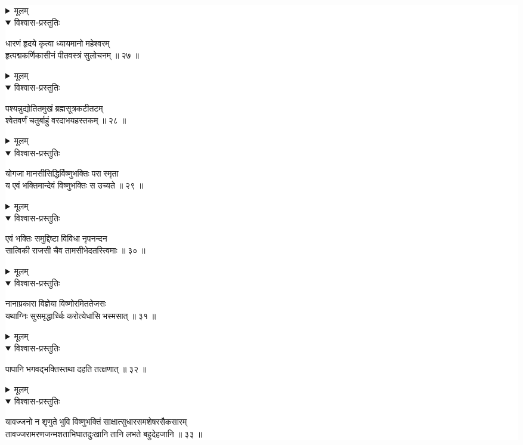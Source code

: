 <details><summary>मूलम्</summary></details>



<details open><summary>विश्वास-प्रस्तुतिः</summary>

धारणं हृदये कृत्वा ध्यायमानो महेश्वरम्  
हृत्पद्मकर्णिकासीनं पीतवस्त्रं सुलोचनम् ॥ २७ ॥
</details>

<details><summary>मूलम्</summary></details>



<details open><summary>विश्वास-प्रस्तुतिः</summary>

पश्यन्नुद्योतितमुखं ब्रह्मसूत्रकटीतटम्  
श्वेतवर्णं चतुर्बाहुं वरदाभयहस्तकम् ॥ २८ ॥
</details>

<details><summary>मूलम्</summary></details>



<details open><summary>विश्वास-प्रस्तुतिः</summary>

योगजा मानसीसिद्धिर्विष्णुभक्तिः परा स्मृता  
य एवं भक्तिमान्देवं विष्णुभक्तिः स उच्यते ॥ २९ ॥
</details>

<details><summary>मूलम्</summary></details>



<details open><summary>विश्वास-प्रस्तुतिः</summary>

एवं भक्तिः समुद्दिष्टा विविधा नृपनन्दन  
सात्विकी राजसी चैव तामसीभेदतस्त्विमाः ॥ ३० ॥
</details>

<details><summary>मूलम्</summary></details>



<details open><summary>विश्वास-प्रस्तुतिः</summary>

नानाप्रकारा विज्ञेया विष्णोरमिततेजसः  
यथाग्निः सुसमृद्धार्च्चिः करोत्येधांसि भस्मसात् ॥ ३१ ॥
</details>

<details><summary>मूलम्</summary></details>



<details open><summary>विश्वास-प्रस्तुतिः</summary>

पापानि भगवद्भक्तिस्तथा दहति तत्क्षणात् ॥ ३२ ॥
</details>

<details><summary>मूलम्</summary></details>



<details open><summary>विश्वास-प्रस्तुतिः</summary>

यावज्जनो न शृणुते भुवि विष्णुभक्तिं साक्षात्सुधारसमशेषरसैकसारम्  
तावज्जरामरणजन्मशताभिघातदुःखानि तानि लभते बहुदेहजानि ॥ ३३ ॥
</details>
